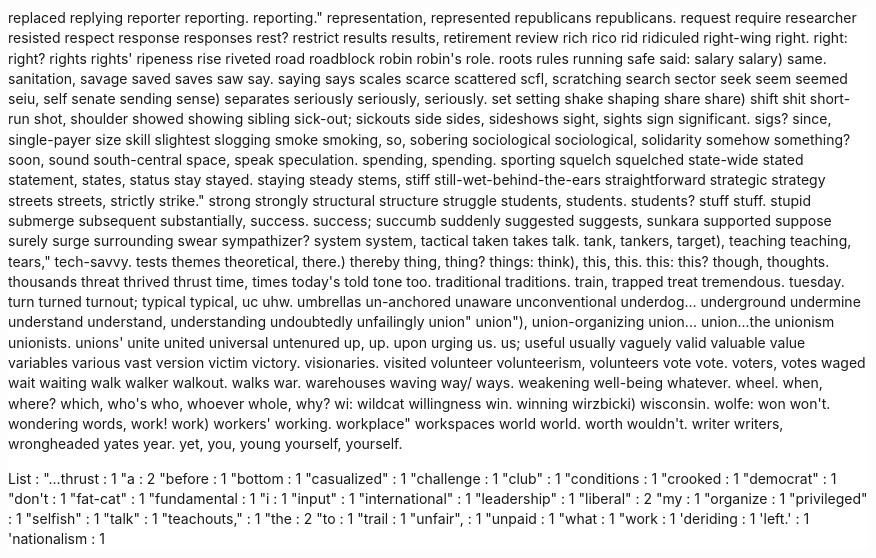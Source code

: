 replaced replying reporter reporting. reporting." representation, represented republicans republicans. request require researcher resisted respect response responses rest? restrict results results, retirement review rich rico rid ridiculed right-wing right. right: right? rights rights' ripeness rise riveted road roadblock robin robin's role. roots rules running safe said: salary salary) same. sanitation, savage saved saves saw say. saying says scales scarce scattered scfl, scratching search sector seek seem seemed seiu, self senate sending sense) separates seriously seriously, seriously. set setting shake shaping share share) shift shit short-run shot, shoulder showed showing sibling sick-out; sickouts side sides, sideshows sight, sights sign significant. sigs? since, single-payer size skill slightest slogging smoke smoking, so, sobering sociological sociological, solidarity somehow something? soon, sound south-central space, speak speculation. spending, spending. sporting squelch squelched state-wide stated statement, states, status stay stayed. staying steady stems, stiff still-wet-behind-the-ears straightforward strategic strategy streets streets, strictly strike." strong strongly structural structure struggle students, students. students? stuff stuff. stupid submerge subsequent substantially, success. success; succumb suddenly suggested suggests, sunkara supported suppose surely surge surrounding swear sympathizer? system system, tactical taken takes talk. tank, tankers, target), teaching teaching, tears," tech-savvy. tests themes theoretical, there.) thereby thing, thing? things: think), this, this. this: this? though, thoughts. thousands threat thrived thrust time, times today's told tone too. traditional traditions. train, trapped treat tremendous. tuesday. turn turned turnout; typical typical, uc uhw. umbrellas un-anchored unaware unconventional underdog... underground undermine understand understand, understanding undoubtedly unfailingly union" union"), union-organizing union... union...the unionism unionists. unions' unite united universal untenured up, up. upon urging us. us; useful usually vaguely valid valuable value variables various vast version victim victory. visionaries. visited volunteer volunteerism, volunteers vote vote. voters, votes waged wait waiting walk walker walkout. walks war. warehouses waving way/ ways. weakening well-being whatever. wheel. when, where? which, who's who, whoever whole, why? wi: wildcat willingness win. winning wirzbicki) wisconsin. wolfe: won won't. wondering words, work! work) workers' working. workplace" workspaces world world. worth wouldn't. writer writers, wrongheaded yates year. yet, you, young yourself, yourself. 

List :
"...thrust : 1
"a : 2
"before : 1
"bottom : 1
"casualized" : 1
"challenge : 1
"club" : 1
"conditions : 1
"crooked : 1
"democrat" : 1
"don't : 1
"fat-cat" : 1
"fundamental : 1
"i : 1
"input" : 1
"international" : 1
"leadership" : 1
"liberal" : 2
"my : 1
"organize : 1
"privileged" : 1
"selfish" : 1
"talk" : 1
"teachouts," : 1
"the : 2
"to : 1
"trail : 1
"unfair", : 1
"unpaid : 1
"what : 1
"work : 1
'deriding : 1
'left.' : 1
'nationalism : 1